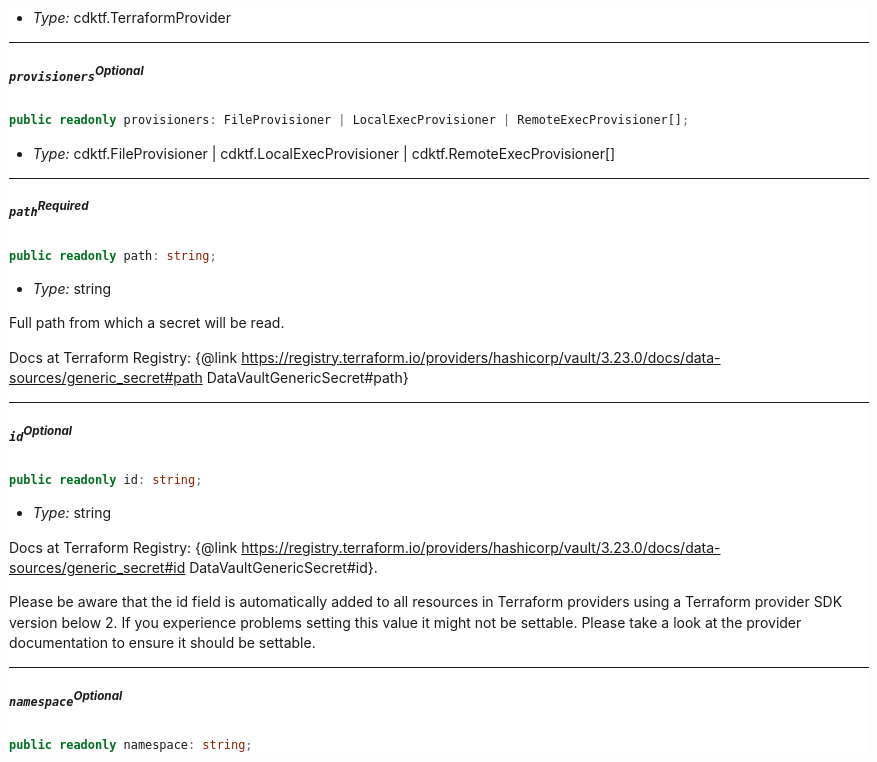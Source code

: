 - *Type:* cdktf.TerraformProvider

---

##### `provisioners`<sup>Optional</sup> <a name="provisioners" id="@cdktf/provider-vault.dataVaultGenericSecret.DataVaultGenericSecretConfig.property.provisioners"></a>

```typescript
public readonly provisioners: FileProvisioner | LocalExecProvisioner | RemoteExecProvisioner[];
```

- *Type:* cdktf.FileProvisioner | cdktf.LocalExecProvisioner | cdktf.RemoteExecProvisioner[]

---

##### `path`<sup>Required</sup> <a name="path" id="@cdktf/provider-vault.dataVaultGenericSecret.DataVaultGenericSecretConfig.property.path"></a>

```typescript
public readonly path: string;
```

- *Type:* string

Full path from which a secret will be read.

Docs at Terraform Registry: {@link https://registry.terraform.io/providers/hashicorp/vault/3.23.0/docs/data-sources/generic_secret#path DataVaultGenericSecret#path}

---

##### `id`<sup>Optional</sup> <a name="id" id="@cdktf/provider-vault.dataVaultGenericSecret.DataVaultGenericSecretConfig.property.id"></a>

```typescript
public readonly id: string;
```

- *Type:* string

Docs at Terraform Registry: {@link https://registry.terraform.io/providers/hashicorp/vault/3.23.0/docs/data-sources/generic_secret#id DataVaultGenericSecret#id}.

Please be aware that the id field is automatically added to all resources in Terraform providers using a Terraform provider SDK version below 2.
If you experience problems setting this value it might not be settable. Please take a look at the provider documentation to ensure it should be settable.

---

##### `namespace`<sup>Optional</sup> <a name="namespace" id="@cdktf/provider-vault.dataVaultGenericSecret.DataVaultGenericSecretConfig.property.namespace"></a>

```typescript
public readonly namespace: string;
```
